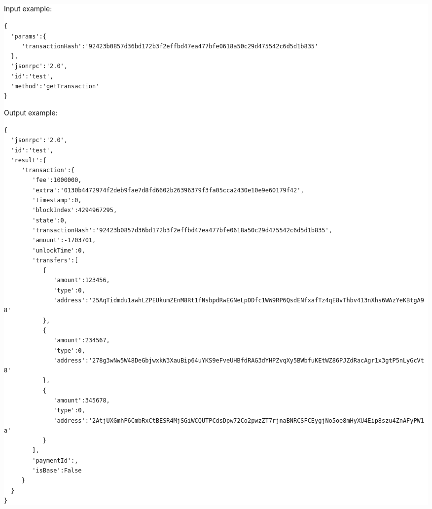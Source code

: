 
Input example:

    {  
      'params':{  
         'transactionHash':'92423b0857d36bd172b3f2effbd47ea477bfe0618a50c29d475542c6d5d1b835'
      },
      'jsonrpc':'2.0',
      'id':'test',
      'method':'getTransaction'
    }

Output example:

    {  
      'jsonrpc':'2.0',
      'id':'test',
      'result':{  
         'transaction':{  
            'fee':1000000,
            'extra':'0130b4472974f2deb9fae7d8fd6602b26396379f3fa05cca2430e10e9e60179f42',
            'timestamp':0,
            'blockIndex':4294967295,
            'state':0,
            'transactionHash':'92423b0857d36bd172b3f2effbd47ea477bfe0618a50c29d475542c6d5d1b835',
            'amount':-1703701,
            'unlockTime':0,
            'transfers':[  
               {  
                  'amount':123456,
                  'type':0,
                  'address':'25AqTidmdu1awhLZPEUkumZEnM8Rt1fNsbpdRwEGNeLpDDfc1WW9RP6QsdENfxafTz4qE8vThbv413nXhs6WAzYeKBtgA98'
               },
               {  
                  'amount':234567,
                  'type':0,
                  'address':'278g3wNw5W48DeGbjwxkW3XauBip64uYKS9eFveUHBfdRAG3dYHPZvqXy5BWbfuKEtWZ86PJZdRacAgr1x3gtP5nLyGcVt8'
               },
               {  
                  'amount':345678,
                  'type':0,
                  'address':'2AtjUXGmhP6CmbRxCtBESR4MjSGiWCQUTPCdsDpw72Co2pwzZT7rjnaBNRCSFCEygjNo5oe8mHyXU4Eip8szu4ZnAFyPW1a'
               }
            ],
            'paymentId':,
            'isBase':False
         }
      }
    }
